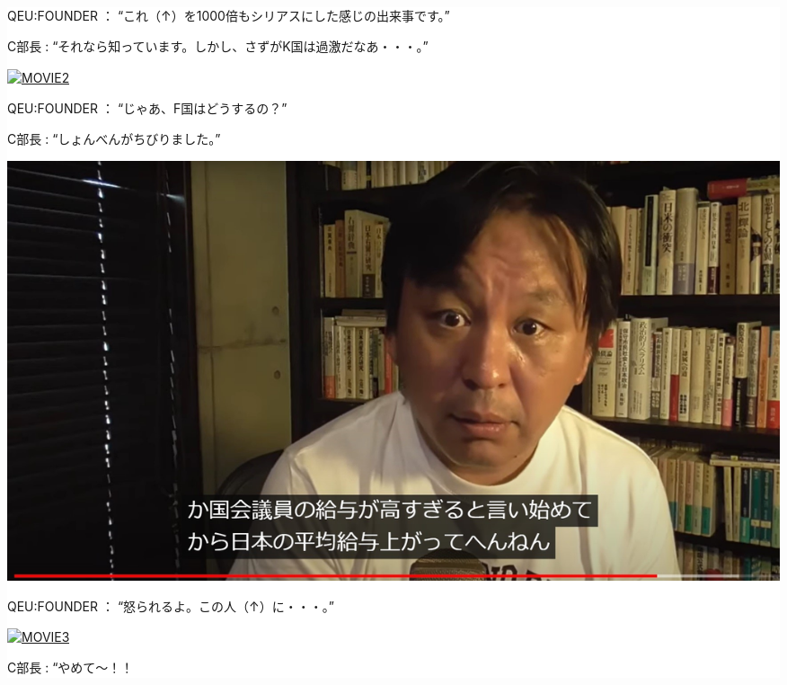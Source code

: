 QEU:FOUNDER ： “これ（↑）を1000倍もシリアスにした感じの出来事です。”

C部長 : “それなら知っています。しかし、さずがK国は過激だなあ・・・。”

[![MOVIE2](http://img.youtube.com/vi/ddW7gxiu2AQ/0.jpg)](http://www.youtube.com/watch?v=ddW7gxiu2AQ "'Twice as determined': thousands protest in Paris against pension age reform")

QEU:FOUNDER ： “じゃあ、F国はどうするの？”

C部長 : “しょんべんがちびりました。”

![imageJRL9-9-9](/2024-03-04-QEUR23_VTFDEV8/imageJRL9-9-9.jpg)

QEU:FOUNDER ： “怒られるよ。この人（↑）に・・・。”

[![MOVIE3](http://img.youtube.com/vi/BxocTCzgJyo/0.jpg)](http://www.youtube.com/watch?v=BxocTCzgJyo "【朝日新聞報道の大問題】日本の皆さんの給料、なぜ上がらないのか完全解説【菅野完氏 政治解説切り抜き】")

C部長 : “やめて～！！
